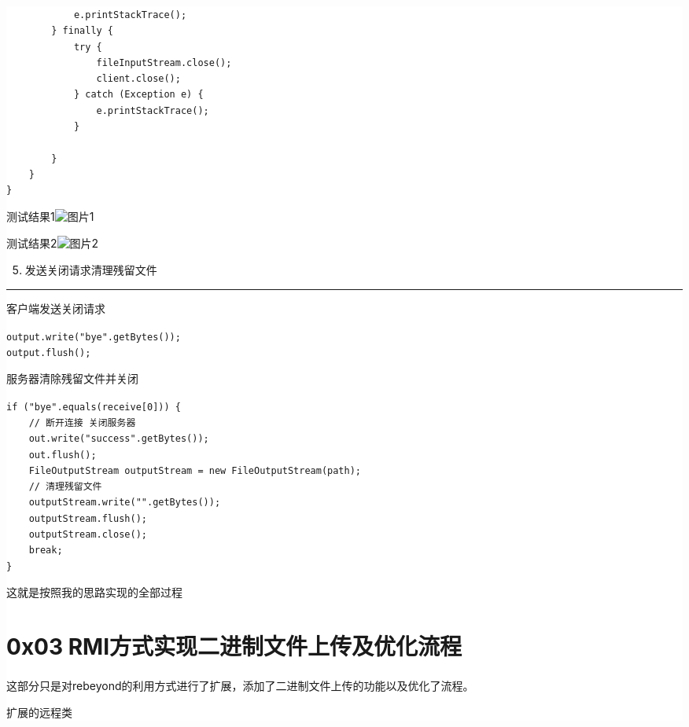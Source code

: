 ```
            e.printStackTrace();
        } finally {
            try {
                fileInputStream.close();
                client.close();
            } catch (Exception e) {
                e.printStackTrace();
            }

        }
    }
}

```

测试结果1![图片1](http://drops.javaweb.org/uploads/images/dec9778b325814d6e5b8a344fe0d1f459be0e817.jpg)

测试结果2![图片2](http://drops.javaweb.org/uploads/images/e333af348c8500627a6738b1b1b39a2952bdea65.jpg)

5. 发送关闭请求清理残留文件
---------------

客户端发送关闭请求

```
output.write("bye".getBytes());
output.flush();

```

服务器清除残留文件并关闭

```
if ("bye".equals(receive[0])) {
    // 断开连接 关闭服务器
    out.write("success".getBytes());
    out.flush();
    FileOutputStream outputStream = new FileOutputStream(path);
    // 清理残留文件
    outputStream.write("".getBytes());
    outputStream.flush();
    outputStream.close();
    break;
}

```

这就是按照我的思路实现的全部过程

0x03 RMI方式实现二进制文件上传及优化流程
=====

这部分只是对rebeyond的利用方式进行了扩展，添加了二进制文件上传的功能以及优化了流程。

扩展的远程类
